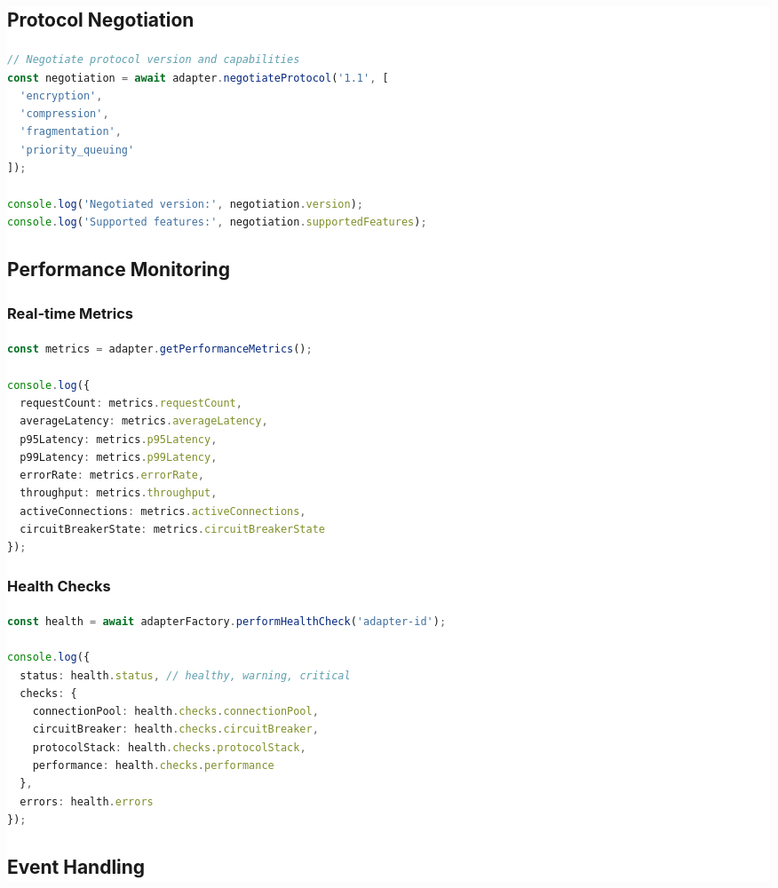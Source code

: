 ## Protocol Negotiation

```typescript
// Negotiate protocol version and capabilities
const negotiation = await adapter.negotiateProtocol('1.1', [
  'encryption',
  'compression',
  'fragmentation',
  'priority_queuing'
]);

console.log('Negotiated version:', negotiation.version);
console.log('Supported features:', negotiation.supportedFeatures);
```

## Performance Monitoring

### Real-time Metrics
```typescript
const metrics = adapter.getPerformanceMetrics();

console.log({
  requestCount: metrics.requestCount,
  averageLatency: metrics.averageLatency,
  p95Latency: metrics.p95Latency,
  p99Latency: metrics.p99Latency,
  errorRate: metrics.errorRate,
  throughput: metrics.throughput,
  activeConnections: metrics.activeConnections,
  circuitBreakerState: metrics.circuitBreakerState
});
```

### Health Checks
```typescript
const health = await adapterFactory.performHealthCheck('adapter-id');

console.log({
  status: health.status, // healthy, warning, critical
  checks: {
    connectionPool: health.checks.connectionPool,
    circuitBreaker: health.checks.circuitBreaker,
    protocolStack: health.checks.protocolStack,
    performance: health.checks.performance
  },
  errors: health.errors
});
```

## Event Handling
